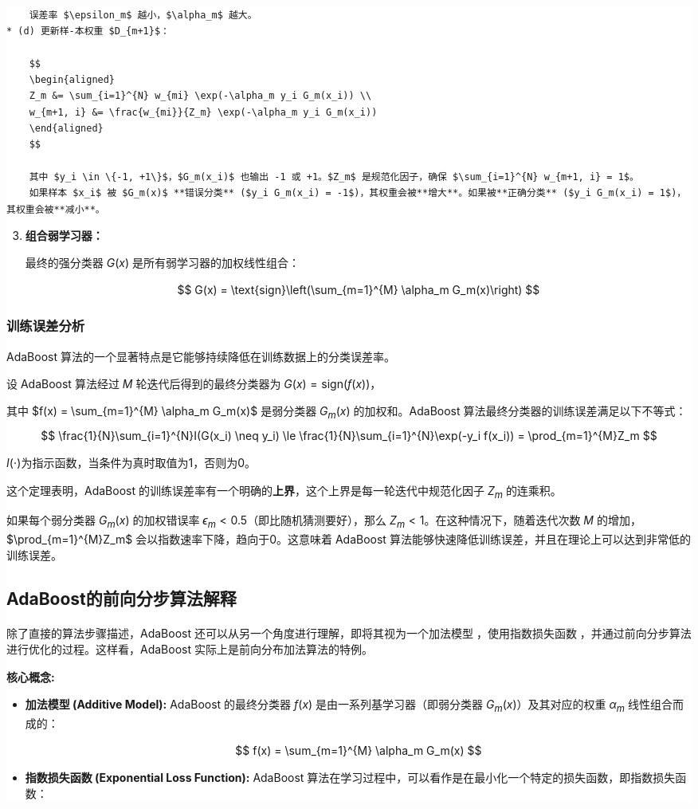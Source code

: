         误差率 $\epsilon_m$ 越小，$\alpha_m$ 越大。
    * (d) 更新样-本权重 $D_{m+1}$：
      
        $$
        \begin{aligned}
        Z_m &= \sum_{i=1}^{N} w_{mi} \exp(-\alpha_m y_i G_m(x_i)) \\
        w_{m+1, i} &= \frac{w_{mi}}{Z_m} \exp(-\alpha_m y_i G_m(x_i))
        \end{aligned}
        $$
        
        其中 $y_i \in \{-1, +1\}$，$G_m(x_i)$ 也输出 -1 或 +1。$Z_m$ 是规范化因子，确保 $\sum_{i=1}^{N} w_{m+1, i} = 1$。
        如果样本 $x_i$ 被 $G_m(x)$ **错误分类** ($y_i G_m(x_i) = -1$)，其权重会被**增大**。如果被**正确分类** ($y_i G_m(x_i) = 1$)，其权重会被**减小**。
    
3.  **组合弱学习器：**
    
    最终的强分类器 $G(x)$ 是所有弱学习器的加权线性组合：
    
    $$
    G(x) = \text{sign}\left(\sum_{m=1}^{M} \alpha_m G_m(x)\right)
    $$



### 训练误差分析

AdaBoost 算法的一个显著特点是它能够持续降低在训练数据上的分类误差率。

设 AdaBoost 算法经过 $M$ 轮迭代后得到的最终分类器为 $G(x) = \text{sign}(f(x))$，

其中 $f(x) = \sum_{m=1}^{M} \alpha_m G_m(x)$ 是弱分类器 $G_m(x)$ 的加权和。AdaBoost 算法最终分类器的训练误差满足以下不等式：
$$
\frac{1}{N}\sum_{i=1}^{N}I(G(x_i) \neq y_i) \le \frac{1}{N}\sum_{i=1}^{N}\exp(-y_i f(x_i)) = \prod_{m=1}^{M}Z_m
$$

$I(\cdot)$为指示函数，当条件为真时取值为1，否则为0。

这个定理表明，AdaBoost 的训练误差率有一个明确的**上界**，这个上界是每一轮迭代中规范化因子 $Z_m$ 的连乘积。

如果每个弱分类器 $G_m(x)$ 的加权错误率 $\epsilon_m < 0.5$（即比随机猜测要好），那么 $Z_m < 1$。在这种情况下，随着迭代次数 $M$ 的增加，$\prod_{m=1}^{M}Z_m$ 会以指数速率下降，趋向于0。这意味着 AdaBoost 算法能够快速降低训练误差，并且在理论上可以达到非常低的训练误差。



## AdaBoost的前向分步算法解释

除了直接的算法步骤描述，AdaBoost 还可以从另一个角度进行理解，即将其视为一个加法模型 ，使用指数损失函数 ，并通过前向分步算法进行优化的过程。这样看，AdaBoost 实际上是前向分布加法算法的特例。

**核心概念:**

* **加法模型 (Additive Model):**
    AdaBoost 的最终分类器 $f(x)$ 是由一系列基学习器（即弱分类器 $G_m(x)$）及其对应的权重 $\alpha_m$ 线性组合而成的：
    
    $$ f(x) = \sum_{m=1}^{M} \alpha_m G_m(x) $$
    
* **指数损失函数 (Exponential Loss Function):**
    AdaBoost 算法在学习过程中，可以看作是在最小化一个特定的损失函数，即指数损失函数：
    